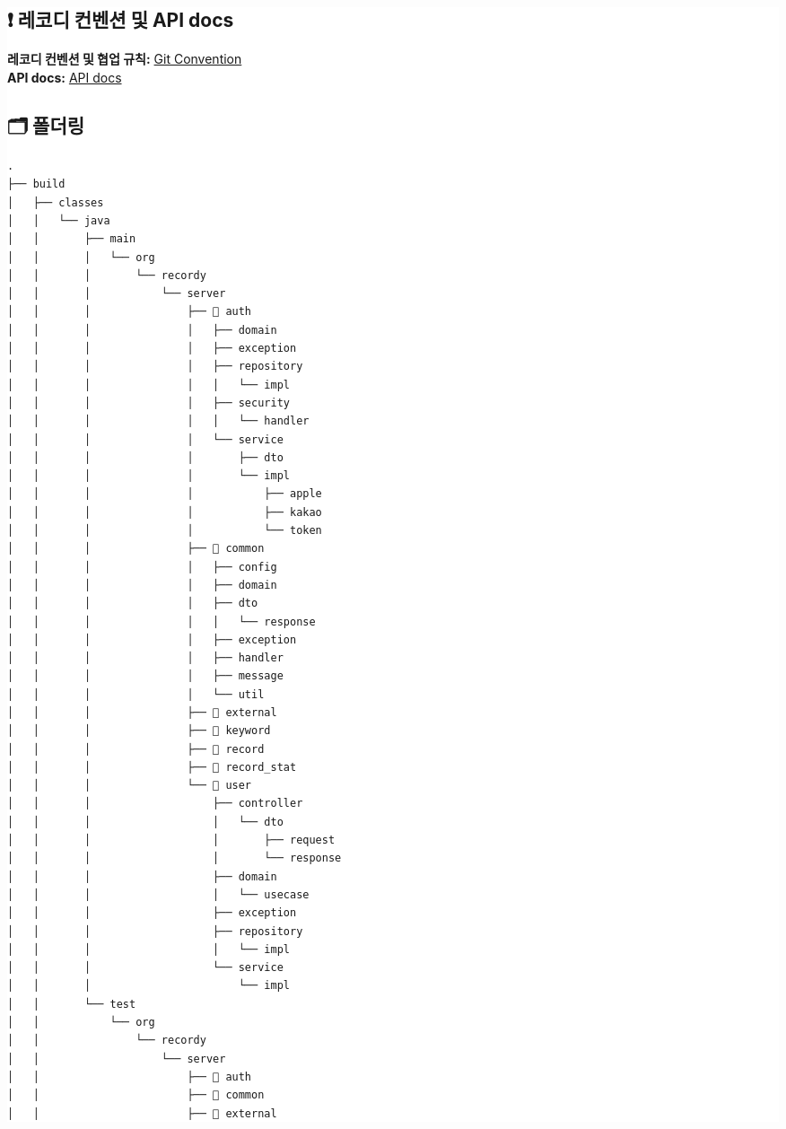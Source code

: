 
## ❗ 레코디 컨벤션 및 API docs
**레코디 컨벤션 및 협업 규칙:**  [Git Convention](https://bohyunnkim.notion.site/0c9e0fe52b204329a7a927e05c125c16?pvs=4) </br>
**API docs:**  [API docs](https://www.notion.so/bohyunnkim/API-Docs-365270d3fb184ac0b3599dc28be5337d) </br>

## 🗂️ 폴더링
```
.
├── build
│   ├── classes
│   │   └── java
│   │       ├── main
│   │       │   └── org
│   │       │       └── recordy
│   │       │           └── server
│   │       │               ├── 📁 auth
│   │       │               │   ├── domain
│   │       │               │   ├── exception
│   │       │               │   ├── repository
│   │       │               │   │   └── impl
│   │       │               │   ├── security
│   │       │               │   │   └── handler
│   │       │               │   └── service
│   │       │               │       ├── dto
│   │       │               │       └── impl
│   │       │               │           ├── apple
│   │       │               │           ├── kakao
│   │       │               │           └── token
│   │       │               ├── 📁 common
│   │       │               │   ├── config
│   │       │               │   ├── domain
│   │       │               │   ├── dto
│   │       │               │   │   └── response
│   │       │               │   ├── exception
│   │       │               │   ├── handler
│   │       │               │   ├── message
│   │       │               │   └── util
│   │       │               ├── 📁 external
│   │       │               ├── 📁 keyword
│   │       │               ├── 📁 record
│   │       │               ├── 📁 record_stat
│   │       │               └── 📁 user
│   │       │                   ├── controller
│   │       │                   │   └── dto
│   │       │                   │       ├── request
│   │       │                   │       └── response
│   │       │                   ├── domain
│   │       │                   │   └── usecase
│   │       │                   ├── exception
│   │       │                   ├── repository
│   │       │                   │   └── impl
│   │       │                   └── service
│   │       │                       └── impl
│   │       └── test
│   │           └── org
│   │               └── recordy
│   │                   └── server
│   │                       ├── 📁 auth
│   │                       ├── 📁 common
│   │                       ├── 📁 external
```